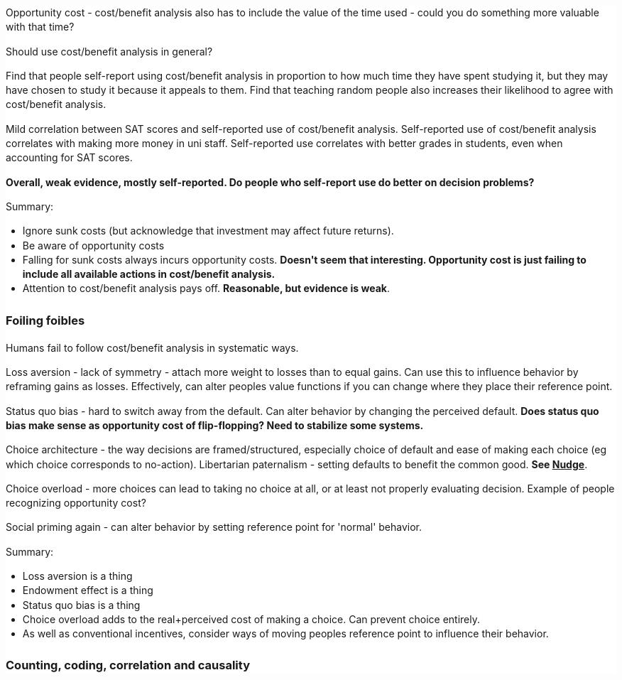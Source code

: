Opportunity cost - cost/benefit analysis also has to include the value of the time used - could you do something more valuable with that time?

Should use cost/benefit analysis in general?

Find that people self-report using cost/benefit analysis in proportion to how much time they have spent studying it, but they may have chosen to study it because it appeals to them. Find that teaching random people also increases their likelihood to agree with cost/benefit analysis.

Mild correlation between SAT scores and self-reported use of cost/benefit analysis. Self-reported use of cost/benefit analysis correlates with making more money in uni staff. Self-reported use correlates with better grades in students, even when accounting for SAT scores.

__Overall, weak evidence, mostly self-reported. Do people who self-report use do better on decision problems?__

Summary:

* Ignore sunk costs (but acknowledge that investment may affect future returns).
* Be aware of opportunity costs
* Falling for sunk costs always incurs opportunity costs. __Doesn't seem that interesting. Opportunity cost is just failing to include all available actions in cost/benefit analysis.__
* Attention to cost/benefit analysis pays off. __Reasonable, but evidence is weak__.

### Foiling foibles

Humans fail to follow cost/benefit analysis in systematic ways.

Loss aversion - lack of symmetry - attach more weight to losses than to equal gains. Can use this to influence behavior by reframing gains as losses. Effectively, can alter peoples value functions if you can change where they place their reference point.

Status quo bias - hard to switch away from the default. Can alter behavior by changing the perceived default. __Does status quo bias make sense as opportunity cost of flip-flopping? Need to stabilize some systems.__

Choice architecture - the way decisions are framed/structured, especially choice of default and ease of making each choice (eg which choice corresponds to no-action). Libertarian paternalism - setting defaults to benefit the common good. __See [Nudge](http://www.amazon.com/Nudge-Improving-Decisions-Health-Happiness/dp/014311526X/)__.

Choice overload - more choices can lead to taking no choice at all, or at least not properly evaluating decision. Example of people recognizing opportunity cost?

Social priming again - can alter behavior by setting reference point for 'normal' behavior.

Summary:

* Loss aversion is a thing
* Endowment effect is a thing
* Status quo bias is a thing
* Choice overload adds to the real+perceived cost of making a choice. Can prevent choice entirely.
* As well as conventional incentives, consider ways of moving peoples reference point to influence their behavior.

### Counting, coding, correlation and causality
